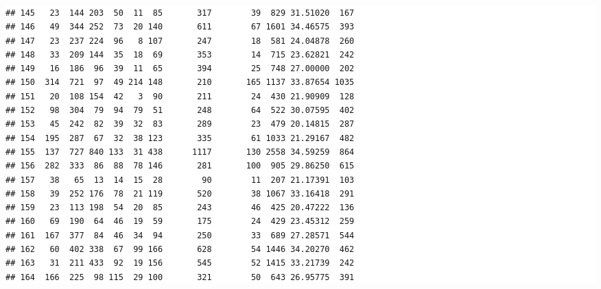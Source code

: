     ## 145   23  144 203  50  11  85       317        39  829 31.51020  167
    ## 146   49  344 252  73  20 140       611        67 1601 34.46575  393
    ## 147   23  237 224  96   8 107       247        18  581 24.04878  260
    ## 148   33  209 144  35  18  69       353        14  715 23.62821  242
    ## 149   16  186  96  39  11  65       394        25  748 27.00000  202
    ## 150  314  721  97  49 214 148       210       165 1137 33.87654 1035
    ## 151   20  108 154  42   3  90       211        24  430 21.90909  128
    ## 152   98  304  79  94  79  51       248        64  522 30.07595  402
    ## 153   45  242  82  39  32  83       289        23  479 20.14815  287
    ## 154  195  287  67  32  38 123       335        61 1033 21.29167  482
    ## 155  137  727 840 133  31 438      1117       130 2558 34.59259  864
    ## 156  282  333  86  88  78 146       281       100  905 29.86250  615
    ## 157   38   65  13  14  15  28        90        11  207 21.17391  103
    ## 158   39  252 176  78  21 119       520        38 1067 33.16418  291
    ## 159   23  113 198  54  20  85       243        46  425 20.47222  136
    ## 160   69  190  64  46  19  59       175        24  429 23.45312  259
    ## 161  167  377  84  46  34  94       250        33  689 27.28571  544
    ## 162   60  402 338  67  99 166       628        54 1446 34.20270  462
    ## 163   31  211 433  92  19 156       545        52 1415 33.21739  242
    ## 164  166  225  98 115  29 100       321        50  643 26.95775  391